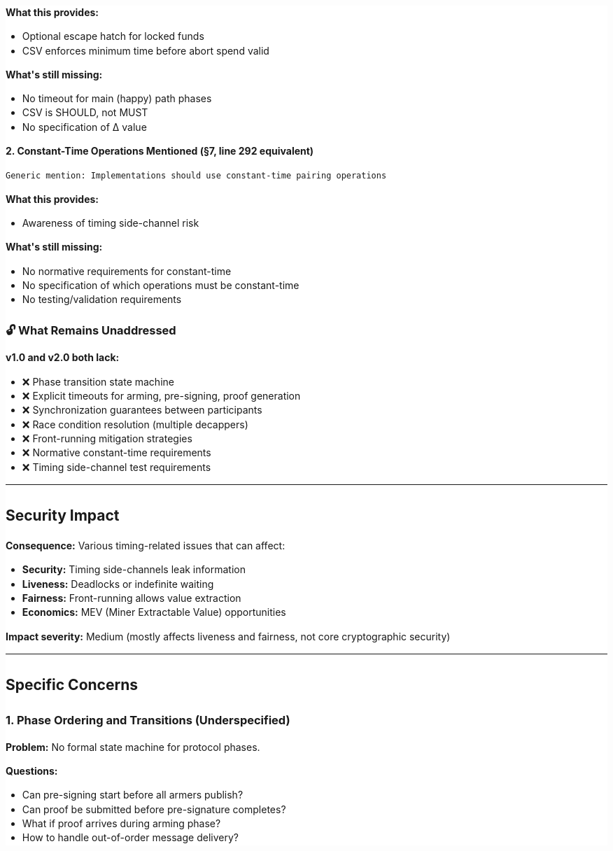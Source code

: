 **What this provides:**
- Optional escape hatch for locked funds
- CSV enforces minimum time before abort spend valid

**What's still missing:**
- No timeout for main (happy) path phases
- CSV is SHOULD, not MUST
- No specification of Δ value

**2. Constant-Time Operations Mentioned (§7, line 292 equivalent)**
```
Generic mention: Implementations should use constant-time pairing operations
```

**What this provides:**
- Awareness of timing side-channel risk

**What's still missing:**
- No normative requirements for constant-time
- No specification of which operations must be constant-time
- No testing/validation requirements

### 🔓 What Remains Unaddressed

**v1.0 and v2.0 both lack:**
- ❌ Phase transition state machine
- ❌ Explicit timeouts for arming, pre-signing, proof generation
- ❌ Synchronization guarantees between participants
- ❌ Race condition resolution (multiple decappers)
- ❌ Front-running mitigation strategies
- ❌ Normative constant-time requirements
- ❌ Timing side-channel test requirements

---

## Security Impact

**Consequence:** Various timing-related issues that can affect:
- **Security:** Timing side-channels leak information
- **Liveness:** Deadlocks or indefinite waiting
- **Fairness:** Front-running allows value extraction
- **Economics:** MEV (Miner Extractable Value) opportunities

**Impact severity:** Medium (mostly affects liveness and fairness, not core cryptographic security)

---

## Specific Concerns

### 1. Phase Ordering and Transitions (Underspecified)

**Problem:** No formal state machine for protocol phases.

**Questions:**
- Can pre-signing start before all armers publish?
- Can proof be submitted before pre-signature completes?
- What if proof arrives during arming phase?
- How to handle out-of-order message delivery?
